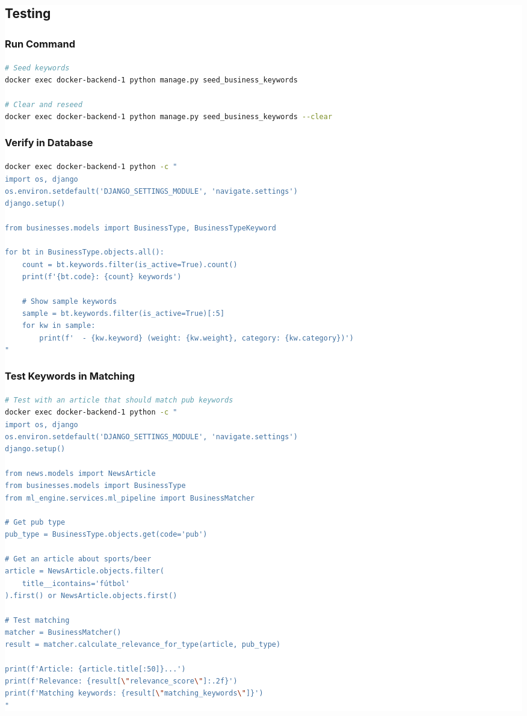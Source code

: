 ## Testing

### Run Command

```bash
# Seed keywords
docker exec docker-backend-1 python manage.py seed_business_keywords

# Clear and reseed
docker exec docker-backend-1 python manage.py seed_business_keywords --clear
```

### Verify in Database

```bash
docker exec docker-backend-1 python -c "
import os, django
os.environ.setdefault('DJANGO_SETTINGS_MODULE', 'navigate.settings')
django.setup()

from businesses.models import BusinessType, BusinessTypeKeyword

for bt in BusinessType.objects.all():
    count = bt.keywords.filter(is_active=True).count()
    print(f'{bt.code}: {count} keywords')

    # Show sample keywords
    sample = bt.keywords.filter(is_active=True)[:5]
    for kw in sample:
        print(f'  - {kw.keyword} (weight: {kw.weight}, category: {kw.category})')
"
```

### Test Keywords in Matching

```bash
# Test with an article that should match pub keywords
docker exec docker-backend-1 python -c "
import os, django
os.environ.setdefault('DJANGO_SETTINGS_MODULE', 'navigate.settings')
django.setup()

from news.models import NewsArticle
from businesses.models import BusinessType
from ml_engine.services.ml_pipeline import BusinessMatcher

# Get pub type
pub_type = BusinessType.objects.get(code='pub')

# Get an article about sports/beer
article = NewsArticle.objects.filter(
    title__icontains='fútbol'
).first() or NewsArticle.objects.first()

# Test matching
matcher = BusinessMatcher()
result = matcher.calculate_relevance_for_type(article, pub_type)

print(f'Article: {article.title[:50]}...')
print(f'Relevance: {result[\"relevance_score\"]:.2f}')
print(f'Matching keywords: {result[\"matching_keywords\"]}')
"
```
